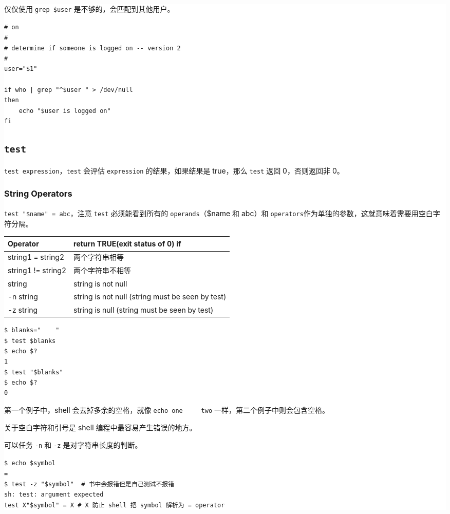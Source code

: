 仅仅使用 `grep $user` 是不够的，会匹配到其他用户。

```shell
# on
#
# determine if someone is logged on -- version 2
#
user="$1"

if who | grep "^$user " > /dev/null
then 
    echo "$user is logged on"
fi 
```

## `test`
`test expression`，`test` 会评估 `expression` 的结果，如果结果是 true，那么 `test` 返回 0，否则返回非 0。

### String Operators
`test "$name" = abc`，注意 `test` 必须能看到所有的 `operands`（$name 和 abc）和 `operators`作为单独的参数，这就意味着需要用空白字符分隔。

|Operator|return TRUE(exit status of 0) if|
|:---|:---|
|string1 = string2|两个字符串相等|
|string1 != string2|两个字符串不相等|
|string|string is not null|
|-n string|string is not null (string must be seen by test)|
|-z string|string is null (string must be seen by test)|

```shell
$ blanks="    "
$ test $blanks
$ echo $?
1
$ test "$blanks"
$ echo $?
0
```
第一个例子中，shell 会去掉多余的空格，就像 `echo one     two` 一样，第二个例子中则会包含空格。

关于空白字符和引号是 shell 编程中最容易产生错误的地方。

可以任务  `-n` 和 `-z` 是对字符串长度的判断。

```shell
$ echo $symbol
=
$ test -z "$symbol"  # 书中会报错但是自己测试不报错
sh: test: argument expected
test X"$symbol" = X # X 防止 shell 把 symbol 解析为 = operator
```
